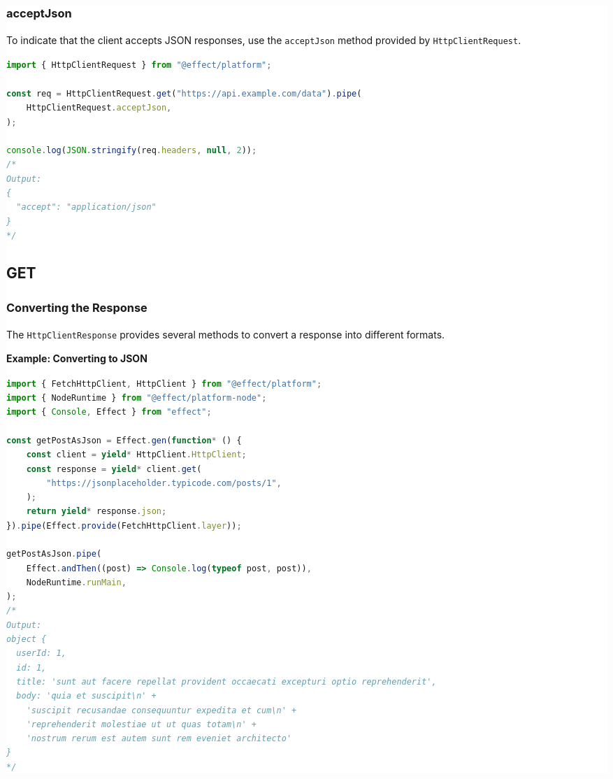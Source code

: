 ### acceptJson

To indicate that the client accepts JSON responses, use the `acceptJson` method provided by `HttpClientRequest`.

```ts
import { HttpClientRequest } from "@effect/platform";

const req = HttpClientRequest.get("https://api.example.com/data").pipe(
    HttpClientRequest.acceptJson,
);

console.log(JSON.stringify(req.headers, null, 2));
/*
Output:
{
  "accept": "application/json"
}
*/
```

## GET

### Converting the Response

The `HttpClientResponse` provides several methods to convert a response into different formats.

**Example: Converting to JSON**

```ts
import { FetchHttpClient, HttpClient } from "@effect/platform";
import { NodeRuntime } from "@effect/platform-node";
import { Console, Effect } from "effect";

const getPostAsJson = Effect.gen(function* () {
    const client = yield* HttpClient.HttpClient;
    const response = yield* client.get(
        "https://jsonplaceholder.typicode.com/posts/1",
    );
    return yield* response.json;
}).pipe(Effect.provide(FetchHttpClient.layer));

getPostAsJson.pipe(
    Effect.andThen((post) => Console.log(typeof post, post)),
    NodeRuntime.runMain,
);
/*
Output:
object {
  userId: 1,
  id: 1,
  title: 'sunt aut facere repellat provident occaecati excepturi optio reprehenderit',
  body: 'quia et suscipit\n' +
    'suscipit recusandae consequuntur expedita et cum\n' +
    'reprehenderit molestiae ut ut quas totam\n' +
    'nostrum rerum est autem sunt rem eveniet architecto'
}
*/
```
